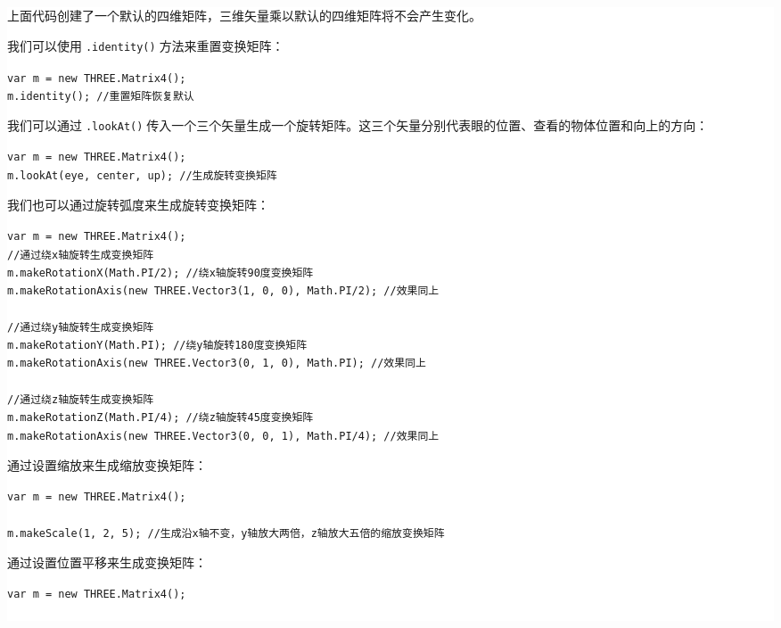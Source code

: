 上面代码创建了一个默认的四维矩阵，三维矢量乘以默认的四维矩阵将不会产生变化。

我们可以使用 `.identity()` 方法来重置变换矩阵：

```
var m = new THREE.Matrix4();
m.identity(); //重置矩阵恢复默认
```

我们可以通过 `.lookAt()` 传入一个三个矢量生成一个旋转矩阵。这三个矢量分别代表眼的位置、查看的物体位置和向上的方向：

```
var m = new THREE.Matrix4();
m.lookAt(eye, center, up); //生成旋转变换矩阵
```

我们也可以通过旋转弧度来生成旋转变换矩阵：

```
var m = new THREE.Matrix4();
//通过绕x轴旋转生成变换矩阵
m.makeRotationX(Math.PI/2); //绕x轴旋转90度变换矩阵
m.makeRotationAxis(new THREE.Vector3(1, 0, 0), Math.PI/2); //效果同上

//通过绕y轴旋转生成变换矩阵
m.makeRotationY(Math.PI); //绕y轴旋转180度变换矩阵
m.makeRotationAxis(new THREE.Vector3(0, 1, 0), Math.PI); //效果同上

//通过绕z轴旋转生成变换矩阵
m.makeRotationZ(Math.PI/4); //绕z轴旋转45度变换矩阵
m.makeRotationAxis(new THREE.Vector3(0, 0, 1), Math.PI/4); //效果同上
```

通过设置缩放来生成缩放变换矩阵：

```
var m = new THREE.Matrix4();

m.makeScale(1, 2, 5); //生成沿x轴不变，y轴放大两倍，z轴放大五倍的缩放变换矩阵
```

通过设置位置平移来生成变换矩阵：

```
var m = new THREE.Matrix4();

